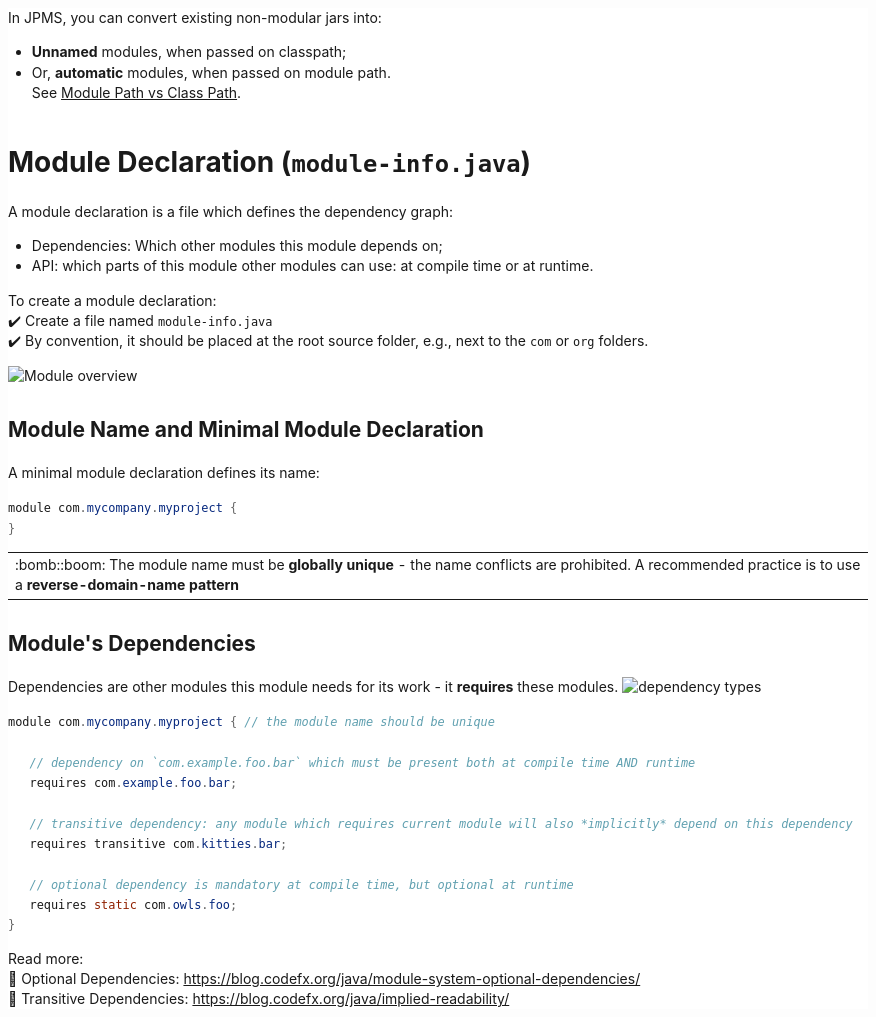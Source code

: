 In JPMS, you can convert existing non-modular jars into:
* **Unnamed** modules, when passed on classpath;
* Or, **automatic** modules, when passed on module path.  
See [Module Path vs Class Path](#module-path-vs-class-path).  


Module Declaration (`module-info.java`)
========
A module declaration is a file which defines the dependency graph: 
* Dependencies: Which other modules this module depends on;
* API: which parts of this module other modules can use: at compile time or at runtime.

To create a module declaration:  
:heavy_check_mark: Create a file named `module-info.java`  
:heavy_check_mark: By convention, it should be placed at the root source folder, e.g., next to the `com` or `org` folders.  

![Module overview](./images/module_overview.png)

Module Name and Minimal Module Declaration
--------
A minimal module declaration defines its name:
```java
module com.mycompany.myproject {
}
```
<table>
  <tr>
    <td> :bomb::boom: The module name must be <b>globally unique</b> - the name conflicts are prohibited. A recommended practice is to use a <b>reverse-domain-name pattern</b></td>
  </tr>
</table>

Module's Dependencies
--------
Dependencies are other modules this module needs for its work - it **requires** these modules.
![dependency types](./images/dependency_types.png)

```java
module com.mycompany.myproject { // the module name should be unique

   // dependency on `com.example.foo.bar` which must be present both at compile time AND runtime
   requires com.example.foo.bar;
   
   // transitive dependency: any module which requires current module will also *implicitly* depend on this dependency
   requires transitive com.kitties.bar;
   
   // optional dependency is mandatory at compile time, but optional at runtime 
   requires static com.owls.foo;
}
```
Read more:   
:page_facing_up: Optional Dependencies: https://blog.codefx.org/java/module-system-optional-dependencies/    
:page_facing_up: Transitive Dependencies: https://blog.codefx.org/java/implied-readability/    
